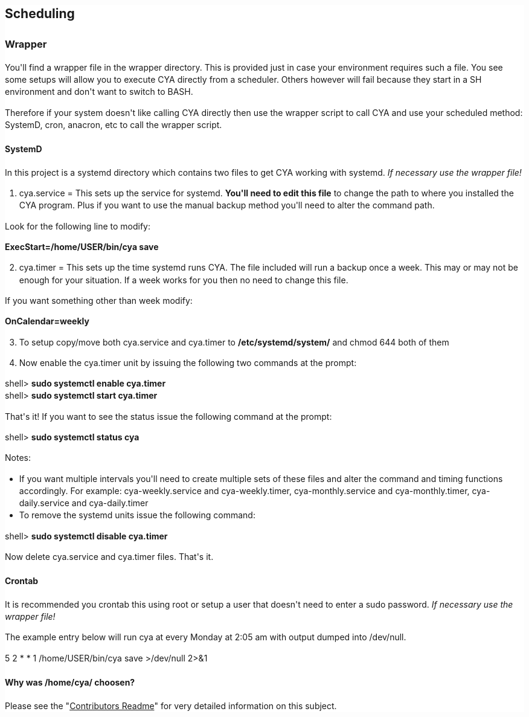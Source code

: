 ## Scheduling

### Wrapper

You'll find a wrapper file in the wrapper directory.  This is provided just in case your environment requires such a file.  You see some setups will allow you to execute CYA directly from a scheduler.  Others however will fail because they start in a SH environment and don't want to switch to BASH.

Therefore if your system doesn't like calling CYA directly then use the wrapper script to call CYA and use your scheduled method: SystemD, cron, anacron, etc to call the wrapper script.

#### SystemD

In this project is a systemd directory which contains two files to get CYA working with systemd.  *If necessary use the wrapper file!*

1) cya.service = This sets up the service for systemd.  **You'll need to edit this file** to change the path to where you installed the CYA program.  Plus if you want to use the manual backup method you'll need to alter the command path.

Look for the following line to modify:

**ExecStart=/home/USER/bin/cya save**

2) cya.timer = This sets up the time systemd runs CYA.  The file included will run a backup once a week.  This may or may not be enough for your situation.  If a week works for you then no need to change this file.

If you want something other than week modify:

**OnCalendar=weekly**

3) To setup copy/move both cya.service and cya.timer to **/etc/systemd/system/** and chmod 644 both of them

4) Now enable the cya.timer unit by issuing the following two commands at the prompt:

shell> **sudo systemctl enable cya.timer**  
shell> **sudo systemctl start cya.timer**

That's it! If you want to see the status issue the following command at the prompt:

shell> **sudo systemctl status cya**

Notes:
* If you want multiple intervals you'll need to create multiple sets of these files and alter the command and timing functions accordingly.  For example: cya-weekly.service and cya-weekly.timer, cya-monthly.service and cya-monthly.timer, cya-daily.service and cya-daily.timer
* To remove the systemd units issue the following command:

shell> **sudo systemctl disable cya.timer**

Now delete cya.service and cya.timer files.  That's it.

#### Crontab

It is recommended you crontab this using root or setup a user that doesn't need to enter a sudo password.  *If necessary use the wrapper file!*

The example entry below will run cya at every Monday at 2:05 am with output dumped into /dev/null.

5 2 * * 1 /home/USER/bin/cya save >/dev/null 2>&1

#### Why was /home/cya/ choosen?

Please see the "[Contributors Readme](contributors.md)" for very detailed information on this subject.

